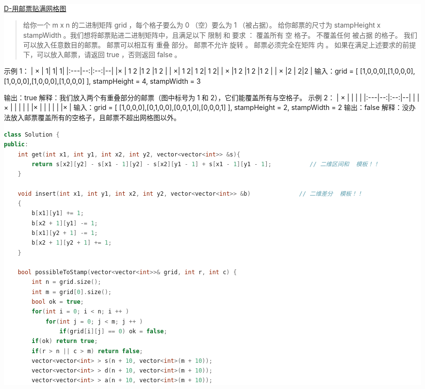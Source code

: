 [D-用邮票贴满网格图](https://leetcode-cn.com/problems/stamping-the-grid/)

>给你一个 m x n 的二进制矩阵 grid ，每个格子要么为 0 （空）要么为 1 （被占据）。
给你邮票的尺寸为 stampHeight x stampWidth 。我们想将邮票贴进二进制矩阵中，且满足以下 限制 和 要求 ：
覆盖所有 空 格子。
不覆盖任何 被占据 的格子。
我们可以放入任意数目的邮票。
邮票可以相互有 重叠 部分。
邮票不允许 旋转 。
邮票必须完全在矩阵 内 。
如果在满足上述要求的前提下，可以放入邮票，请返回 true ，否则返回 false 。

示例 1：
| ×  | 1| 1| 1|
|:---|--:|:--:|--|
|×  | 1 2 |1 2 |1 2 |
| ×|  1 2| 1 2| 1 2|
| × |1 2  |1 2 |1 2 |
| × |2  | 2|2 |
输入：grid = [ [1,0,0,0],[1,0,0,0],[1,0,0,0],[1,0,0,0],[1,0,0,0] ], stampHeight = 4, stampWidth = 3

输出：true
解释：我们放入两个有重叠部分的邮票（图中标号为 1 和 2），它们能覆盖所有与空格子。
示例 2：
| ×  |  | | |
|:---|--:|:--:|--|
|  | × | | |
| |  |× | |
|  |  | |× |
输入：grid = [ [1,0,0,0],[0,1,0,0],[0,0,1,0],[0,0,0,1] ], stampHeight = 2, stampWidth = 2 
输出：false 
解释：没办法放入邮票覆盖所有的空格子，且邮票不超出网格图以外。

```c++  
class Solution {
public:
    int get(int x1, int y1, int x2, int y2, vector<vector<int>> &s){
        return s[x2][y2] - s[x1 - 1][y2] - s[x2][y1 - 1] + s[x1 - 1][y1 - 1];           // 二维区间和  模板！！
    }
    
    void insert(int x1, int y1, int x2, int y2, vector<vector<int>> &b)              // 二维差分  模板！！
    {
        b[x1][y1] += 1;
        b[x2 + 1][y1] -= 1;
        b[x1][y2 + 1] -= 1;
        b[x2 + 1][y2 + 1] += 1;
    }
    
    bool possibleToStamp(vector<vector<int>>& grid, int r, int c) {
        int n = grid.size();
        int m = grid[0].size();
        bool ok = true;
        for(int i = 0; i < n; i ++ )
            for(int j = 0; j < m; j ++ )
                if(grid[i][j] == 0) ok = false;
        if(ok) return true;
        if(r > n || c > m) return false;
        vector<vector<int> > s(n + 10, vector<int>(m + 10));
        vector<vector<int> > d(n + 10, vector<int>(m + 10));
        vector<vector<int> > a(n + 10, vector<int>(m + 10));
```